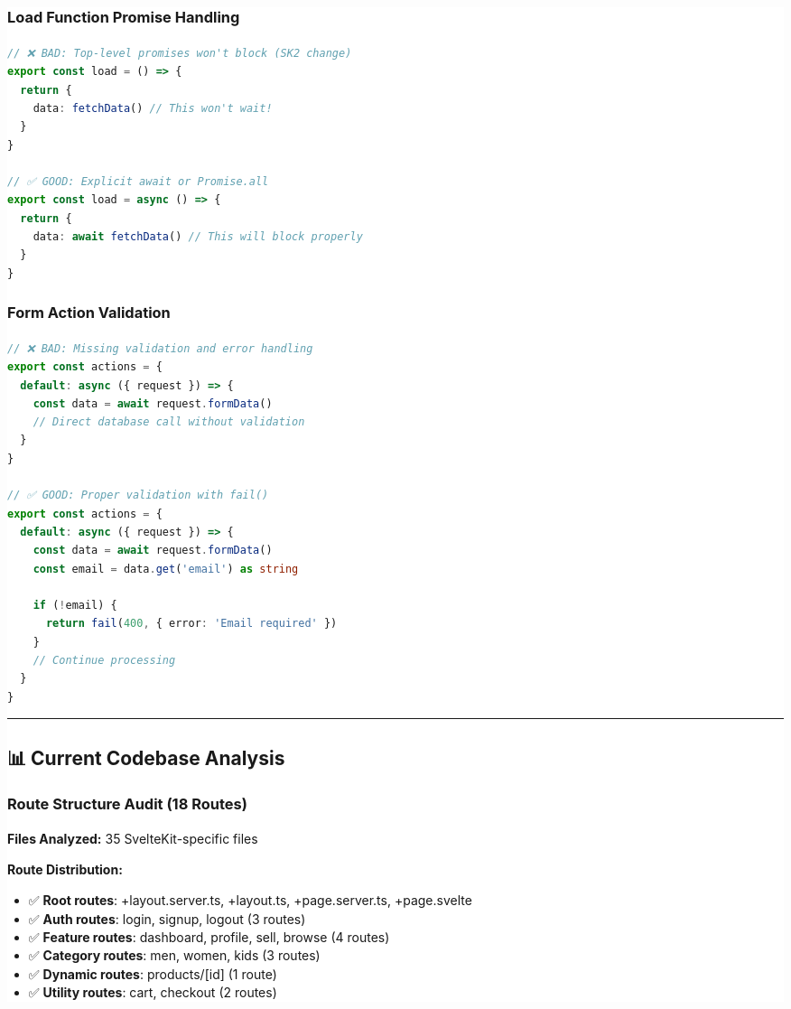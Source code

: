 ### Load Function Promise Handling
```typescript
// ❌ BAD: Top-level promises won't block (SK2 change)
export const load = () => {
  return {
    data: fetchData() // This won't wait!
  }
}

// ✅ GOOD: Explicit await or Promise.all
export const load = async () => {
  return {
    data: await fetchData() // This will block properly
  }
}
```

### Form Action Validation
```typescript
// ❌ BAD: Missing validation and error handling
export const actions = {
  default: async ({ request }) => {
    const data = await request.formData()
    // Direct database call without validation
  }
}

// ✅ GOOD: Proper validation with fail()
export const actions = {
  default: async ({ request }) => {
    const data = await request.formData()
    const email = data.get('email') as string
    
    if (!email) {
      return fail(400, { error: 'Email required' })
    }
    // Continue processing
  }
}
```

---

## 📊 Current Codebase Analysis

### Route Structure Audit (18 Routes)
**Files Analyzed:** 35 SvelteKit-specific files

**Route Distribution:**
- ✅ **Root routes**: +layout.server.ts, +layout.ts, +page.server.ts, +page.svelte
- ✅ **Auth routes**: login, signup, logout (3 routes)
- ✅ **Feature routes**: dashboard, profile, sell, browse (4 routes)
- ✅ **Category routes**: men, women, kids (3 routes)
- ✅ **Dynamic routes**: products/[id] (1 route)
- ✅ **Utility routes**: cart, checkout (2 routes)
